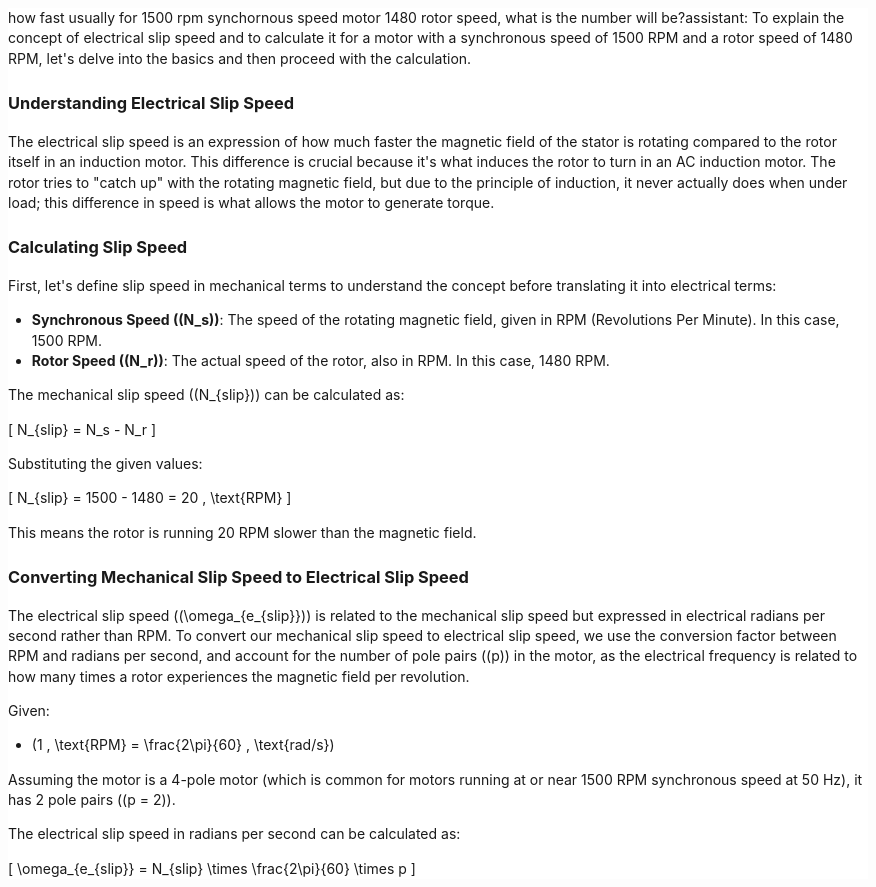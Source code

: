 how fast usually for 1500 rpm synchornous speed motor 1480 rotor speed, what is the number will be?assistant: To explain the concept of electrical slip speed and to calculate it for a motor with a synchronous speed of 1500 RPM and a rotor speed of 1480 RPM, let's delve into the basics and then proceed with the calculation.

### Understanding Electrical Slip Speed

The electrical slip speed is an expression of how much faster the magnetic field of the stator is rotating compared to the rotor itself in an induction motor. This difference is crucial because it's what induces the rotor to turn in an AC induction motor. The rotor tries to "catch up" with the rotating magnetic field, but due to the principle of induction, it never actually does when under load; this difference in speed is what allows the motor to generate torque.

### Calculating Slip Speed

First, let's define slip speed in mechanical terms to understand the concept before translating it into electrical terms:

- **Synchronous Speed (\(N_s\))**: The speed of the rotating magnetic field, given in RPM (Revolutions Per Minute). In this case, 1500 RPM.
- **Rotor Speed (\(N_r\))**: The actual speed of the rotor, also in RPM. In this case, 1480 RPM.

The mechanical slip speed (\(N_{slip}\)) can be calculated as:

\[
N_{slip} = N_s - N_r
\]

Substituting the given values:

\[
N_{slip} = 1500 - 1480 = 20 \, \text{RPM}
\]

This means the rotor is running 20 RPM slower than the magnetic field.

### Converting Mechanical Slip Speed to Electrical Slip Speed

The electrical slip speed (\(\omega_{e_{slip}}\)) is related to the mechanical slip speed but expressed in electrical radians per second rather than RPM. To convert our mechanical slip speed to electrical slip speed, we use the conversion factor between RPM and radians per second, and account for the number of pole pairs (\(p\)) in the motor, as the electrical frequency is related to how many times a rotor experiences the magnetic field per revolution.

Given:
- \(1 \, \text{RPM} = \frac{2\pi}{60} \, \text{rad/s}\)

Assuming the motor is a 4-pole motor (which is common for motors running at or near 1500 RPM synchronous speed at 50 Hz), it has 2 pole pairs (\(p = 2\)).

The electrical slip speed in radians per second can be calculated as:

\[
\omega_{e_{slip}} = N_{slip} \times \frac{2\pi}{60} \times p
\]
